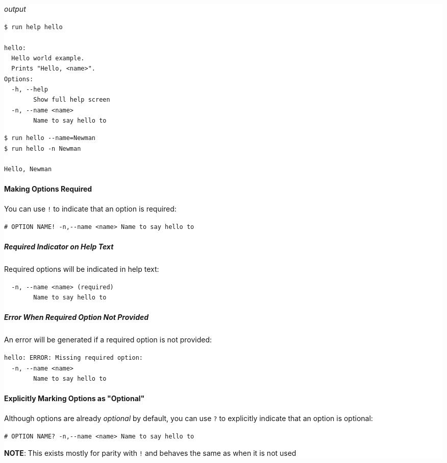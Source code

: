 _output_

```
$ run help hello

hello:
  Hello world example.
  Prints "Hello, <name>".
Options:
  -h, --help
        Show full help screen
  -n, --name <name>
        Name to say hello to
```

```
$ run hello --name=Newman
$ run hello -n Newman

Hello, Newman
```

#### Making Options Required

You can use `!` to indicate that an option is required:

```
# OPTION NAME! -n,--name <name> Name to say hello to
```

##### Required Indicator on Help Text

Required options will be indicated in help text:

```
  -n, --name <name> (required)
        Name to say hello to
```

##### Error When Required Option Not Provided

An error will be generated if a required option is not provided:

```
hello: ERROR: Missing required option:
  -n, --name <name>
        Name to say hello to
```

#### Explicitly Marking Options as "Optional"

Although options are already *optional* by default, you can use `?` to explicitly indicate that an option is optional:

```
# OPTION NAME? -n,--name <name> Name to say hello to
```

**NOTE**: This exists mostly for parity with `!` and behaves the same as when it is not used
